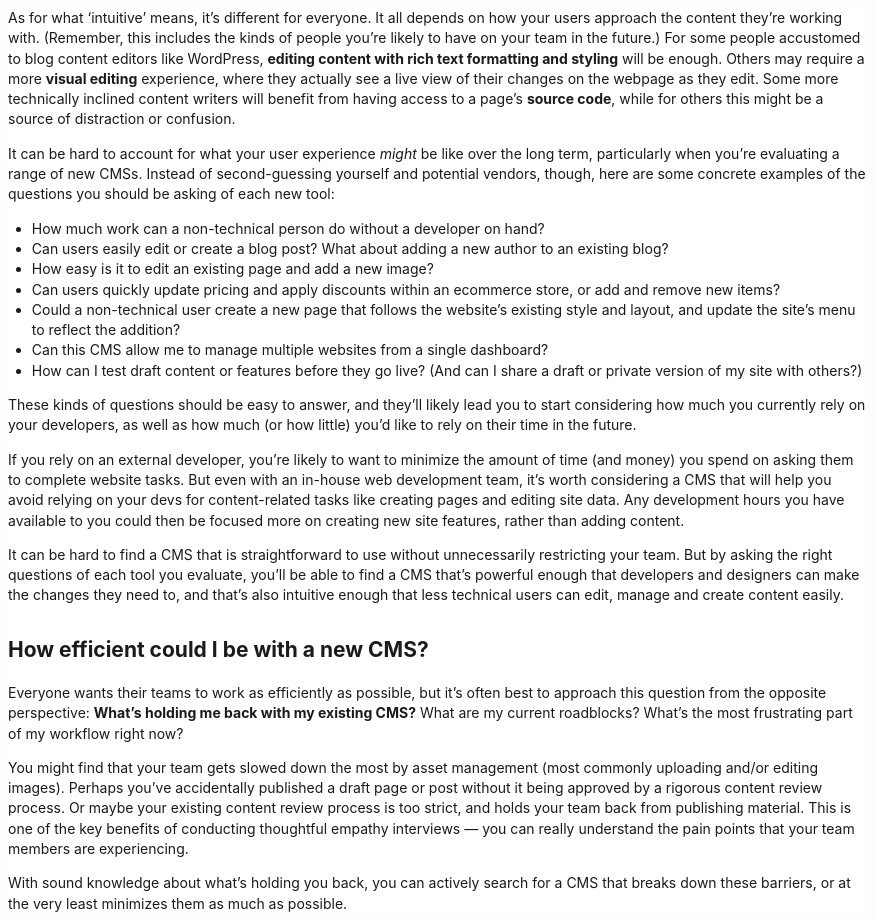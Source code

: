 As for what ‘intuitive’ means, it’s different for everyone. It all depends on how your users approach the content they’re working with. (Remember, this includes the kinds of people you’re likely to have on your team in the future.) For some people accustomed to blog content editors like WordPress, **editing content with rich text formatting and styling** will be enough. Others may require a more **visual editing** experience, where they actually see a live view of their changes on the webpage as they edit. Some more technically inclined content writers will benefit from having access to a page’s **source code**, while for others this might be a source of distraction or confusion.

It can be hard to account for what your user experience *might* be like over the long term, particularly when you’re evaluating a range of new CMSs. Instead of second-guessing yourself and potential vendors, though, here are some concrete examples of the questions you should be asking of each new tool:

* How much work can a non-technical person do without a developer on hand?
* Can users easily edit or create a blog post? What about adding a new author to an existing blog?
* How easy is it to edit an existing page and add a new image?
* Can users quickly update pricing and apply discounts within an ecommerce store, or add and remove new items?
* Could a non-technical user create a new page that follows the website’s existing style and layout, and update the site’s menu to reflect the addition?
* Can this CMS allow me to manage multiple websites from a single dashboard?
* How can I test draft content or features before they go live? (And can I share a draft or private version of my site with others?)

These kinds of questions should be easy to answer, and they’ll likely lead you to start considering how much you currently rely on your developers, as well as how much (or how little) you’d like to rely on their time in the future.

If you rely on an external developer, you’re likely to want to minimize the amount of time (and money) you spend on asking them to complete website tasks. But even with an in-house web development team, it’s worth considering a CMS that will help you avoid relying on your devs for content-related tasks like creating pages and editing site data. Any development hours you have available to you could then be focused more on creating new site features, rather than adding content.

It can be hard to find a CMS that is straightforward to use without unnecessarily restricting your team. But by asking the right questions of each tool you evaluate, you’ll be able to find a CMS that’s powerful enough that developers and designers can make the changes they need to, and that’s also intuitive enough that less technical users can edit, manage and create content easily.

## How efficient could I be with a new CMS?

Everyone wants their teams to work as efficiently as possible, but it’s often best to approach this question from the opposite perspective: **What’s holding me back with my existing CMS?** What are my current roadblocks? What’s the most frustrating part of my workflow right now?

You might find that your team gets slowed down the most by asset management (most commonly uploading and/or editing images). Perhaps you’ve accidentally published a draft page or post without it being approved by a rigorous content review process. Or maybe your existing content review process is too strict, and holds your team back from publishing material. This is one of the key benefits of conducting thoughtful empathy interviews — you can really understand the pain points that your team members are experiencing.

With sound knowledge about what’s holding you back, you can actively search for a CMS that breaks down these barriers, or at the very least minimizes them as much as possible.
